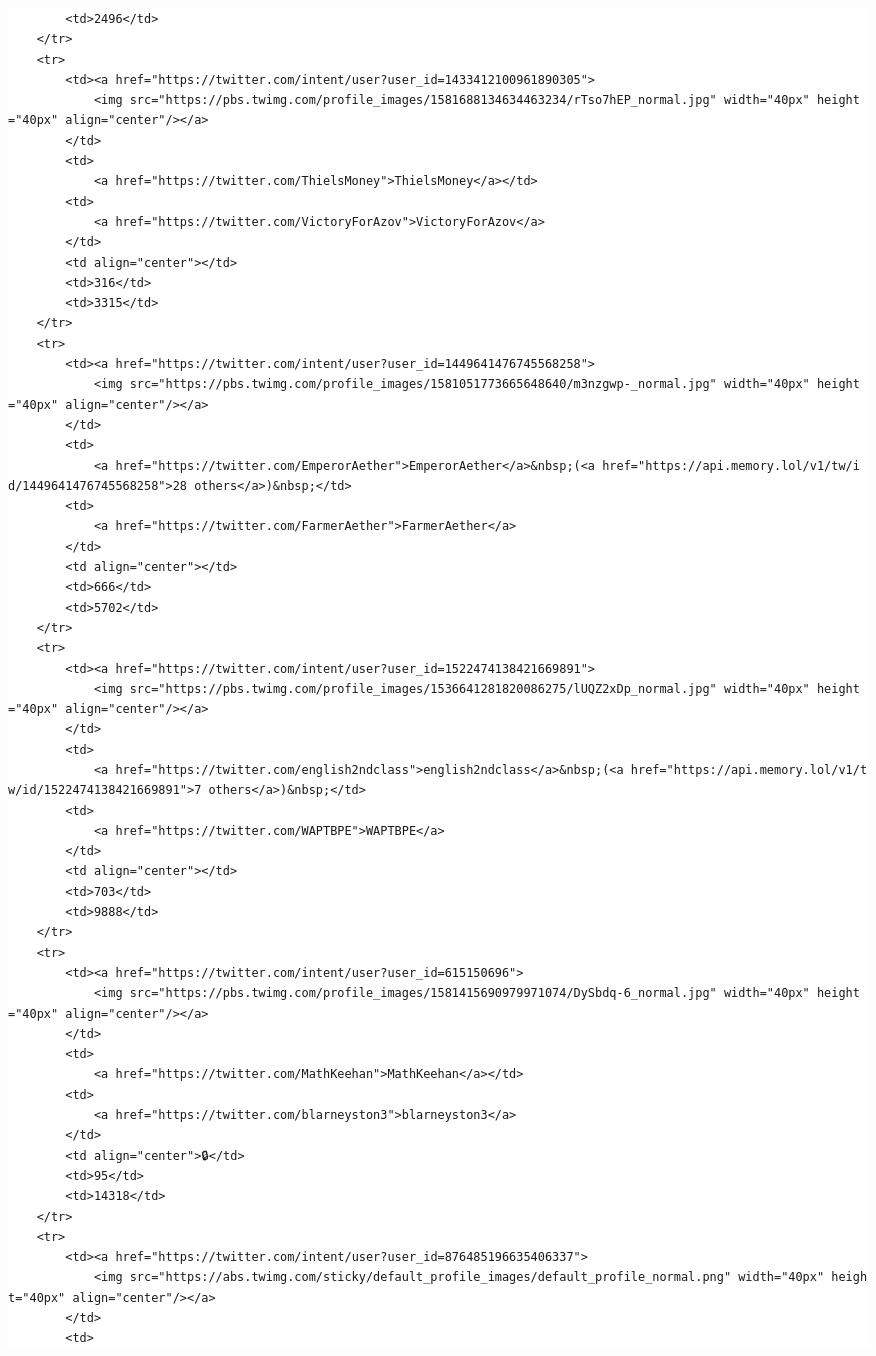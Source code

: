             <td>2496</td>
        </tr>
        <tr>
            <td><a href="https://twitter.com/intent/user?user_id=1433412100961890305">
                <img src="https://pbs.twimg.com/profile_images/1581688134634463234/rTso7hEP_normal.jpg" width="40px" height="40px" align="center"/></a>
            </td>
            <td>
                <a href="https://twitter.com/ThielsMoney">ThielsMoney</a></td>
            <td>
                <a href="https://twitter.com/VictoryForAzov">VictoryForAzov</a>
            </td>
            <td align="center"></td>
            <td>316</td>
            <td>3315</td>
        </tr>
        <tr>
            <td><a href="https://twitter.com/intent/user?user_id=1449641476745568258">
                <img src="https://pbs.twimg.com/profile_images/1581051773665648640/m3nzgwp-_normal.jpg" width="40px" height="40px" align="center"/></a>
            </td>
            <td>
                <a href="https://twitter.com/EmperorAether">EmperorAether</a>&nbsp;(<a href="https://api.memory.lol/v1/tw/id/1449641476745568258">28 others</a>)&nbsp;</td>
            <td>
                <a href="https://twitter.com/FarmerAether">FarmerAether</a>
            </td>
            <td align="center"></td>
            <td>666</td>
            <td>5702</td>
        </tr>
        <tr>
            <td><a href="https://twitter.com/intent/user?user_id=1522474138421669891">
                <img src="https://pbs.twimg.com/profile_images/1536641281820086275/lUQZ2xDp_normal.jpg" width="40px" height="40px" align="center"/></a>
            </td>
            <td>
                <a href="https://twitter.com/english2ndclass">english2ndclass</a>&nbsp;(<a href="https://api.memory.lol/v1/tw/id/1522474138421669891">7 others</a>)&nbsp;</td>
            <td>
                <a href="https://twitter.com/WAPTBPE">WAPTBPE</a>
            </td>
            <td align="center"></td>
            <td>703</td>
            <td>9888</td>
        </tr>
        <tr>
            <td><a href="https://twitter.com/intent/user?user_id=615150696">
                <img src="https://pbs.twimg.com/profile_images/1581415690979971074/DySbdq-6_normal.jpg" width="40px" height="40px" align="center"/></a>
            </td>
            <td>
                <a href="https://twitter.com/MathKeehan">MathKeehan</a></td>
            <td>
                <a href="https://twitter.com/blarneyston3">blarneyston3</a>
            </td>
            <td align="center">🔒</td>
            <td>95</td>
            <td>14318</td>
        </tr>
        <tr>
            <td><a href="https://twitter.com/intent/user?user_id=876485196635406337">
                <img src="https://abs.twimg.com/sticky/default_profile_images/default_profile_normal.png" width="40px" height="40px" align="center"/></a>
            </td>
            <td>